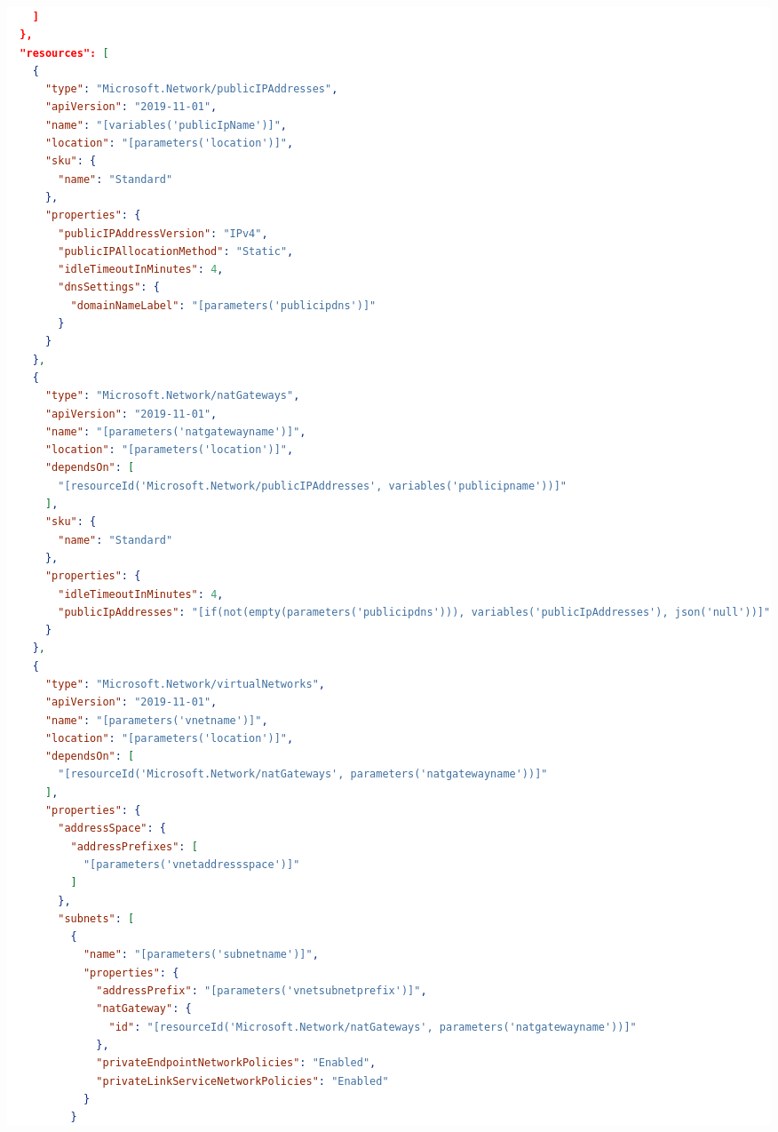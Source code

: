 ```json
    ]
  },
  "resources": [
    {
      "type": "Microsoft.Network/publicIPAddresses",
      "apiVersion": "2019-11-01",
      "name": "[variables('publicIpName')]",
      "location": "[parameters('location')]",
      "sku": {
        "name": "Standard"
      },
      "properties": {
        "publicIPAddressVersion": "IPv4",
        "publicIPAllocationMethod": "Static",
        "idleTimeoutInMinutes": 4,
        "dnsSettings": {
          "domainNameLabel": "[parameters('publicipdns')]"
        }
      }
    },
    {
      "type": "Microsoft.Network/natGateways",
      "apiVersion": "2019-11-01",
      "name": "[parameters('natgatewayname')]",
      "location": "[parameters('location')]",
      "dependsOn": [
        "[resourceId('Microsoft.Network/publicIPAddresses', variables('publicipname'))]"
      ],
      "sku": {
        "name": "Standard"
      },
      "properties": {
        "idleTimeoutInMinutes": 4,
        "publicIpAddresses": "[if(not(empty(parameters('publicipdns'))), variables('publicIpAddresses'), json('null'))]"
      }
    },
    {
      "type": "Microsoft.Network/virtualNetworks",
      "apiVersion": "2019-11-01",
      "name": "[parameters('vnetname')]",
      "location": "[parameters('location')]",
      "dependsOn": [
        "[resourceId('Microsoft.Network/natGateways', parameters('natgatewayname'))]"
      ],
      "properties": {
        "addressSpace": {
          "addressPrefixes": [
            "[parameters('vnetaddressspace')]"
          ]
        },
        "subnets": [
          {
            "name": "[parameters('subnetname')]",
            "properties": {
              "addressPrefix": "[parameters('vnetsubnetprefix')]",
              "natGateway": {
                "id": "[resourceId('Microsoft.Network/natGateways', parameters('natgatewayname'))]"
              },
              "privateEndpointNetworkPolicies": "Enabled",
              "privateLinkServiceNetworkPolicies": "Enabled"
            }
          }
```